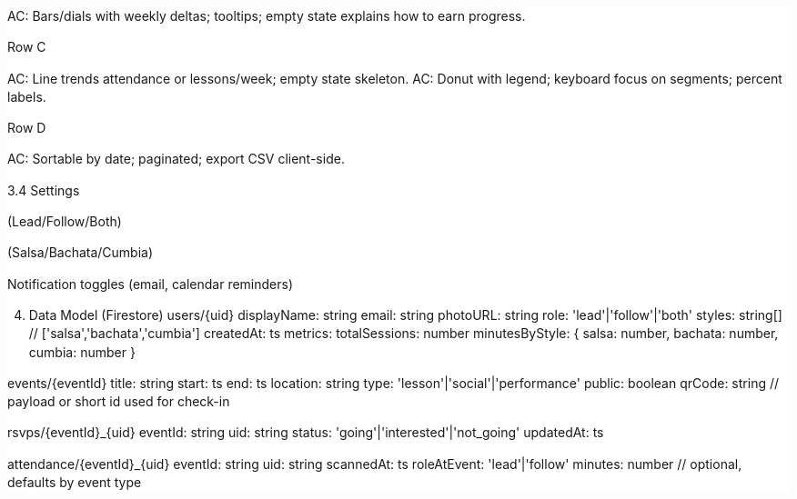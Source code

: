 <ProgressSummary styles={[Salsa,Bachata,Cumbia]} data />
AC: Bars/dials with weekly deltas; tooltips; empty state explains how to earn progress.

<LatestPhotos thumbnails onOpenGallery />

Row C

<JourneyLineChart data=[{date,attended}] />
AC: Line trends attendance or lessons/week; empty state skeleton.

<SkillMixDonut data=[{style,minutes}]/[{style,sessions}] />
AC: Donut with legend; keyboard focus on segments; percent labels.

Row D

<EventHistory items=[{date,type,role,location}] />
AC: Sortable by date; paginated; export CSV client-side.

3.4 Settings

<RoleSelector value onChange /> (Lead/Follow/Both)

<StyleSelector values onChange /> (Salsa/Bachata/Cumbia)

Notification toggles (email, calendar reminders)

4) Data Model (Firestore)
users/{uid}
  displayName: string
  email: string
  photoURL: string
  role: 'lead'|'follow'|'both'
  styles: string[] // ['salsa','bachata','cumbia']
  createdAt: ts
  metrics:
    totalSessions: number
    minutesByStyle: { salsa: number, bachata: number, cumbia: number }

events/{eventId}
  title: string
  start: ts
  end: ts
  location: string
  type: 'lesson'|'social'|'performance'
  public: boolean
  qrCode: string // payload or short id used for check-in

rsvps/{eventId}_{uid}
  eventId: string
  uid: string
  status: 'going'|'interested'|'not_going'
  updatedAt: ts

attendance/{eventId}_{uid}
  eventId: string
  uid: string
  scannedAt: ts
  roleAtEvent: 'lead'|'follow'
  minutes: number // optional, defaults by event type
